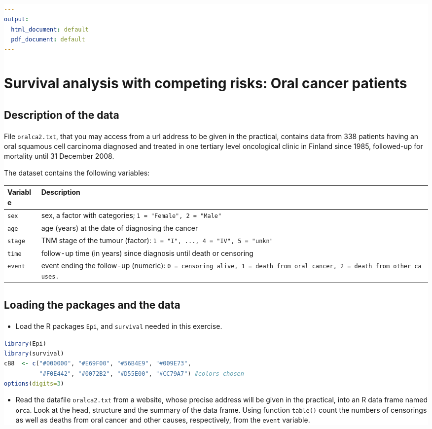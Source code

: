```yaml
---
output:
  html_document: default
  pdf_document: default
---
```




# Survival analysis with competing risks: Oral cancer patients


## Description of the data

File `oralca2.txt`, that you may
access from a url address to be given in the practical, contains data from 338
patients having an oral squamous cell carcinoma diagnosed and treated
in one tertiary level oncological clinic in Finland since 1985, followed-up
for mortality until 31 December 2008. 

The dataset contains the following variables:

| Variable | Description                                               |
| :------- | :-------------------------------------------------------- |
| `sex`    | sex, a factor with categories; `1 = "Female", 2 = "Male"` |
| `age`    | age (years) at the date of diagnosing the cancer |
| `stage`  | TNM stage of the tumour (factor): `1 = "I", ..., 4 = "IV", 5 = "unkn"` |
| `time`   | follow-up time (in years) since diagnosis until death or censoring |
| `event`  | event ending the follow-up (numeric): `0 = censoring alive, 1 = death from oral cancer, 2 = death from other causes.` |


## Loading the packages and the data


-  Load the R packages `Epi`, and `survival` needed in this exercise.


``` r
library(Epi)
library(survival)
cB8  <- c("#000000", "#E69F00", "#56B4E9", "#009E73", 
          "#F0E442", "#0072B2", "#D55E00", "#CC79A7") #colors chosen
options(digits=3)
```

-  Read the datafile `oralca2.txt` from
a website, whose precise address  will be given in the practical,
 into an R data frame named `orca`.
Look at the head, structure and the summary of the data frame.
Using function `table()` count the numbers of censorings
as well as deaths from oral cancer and other causes, respectively,
 from the `event` variable.
